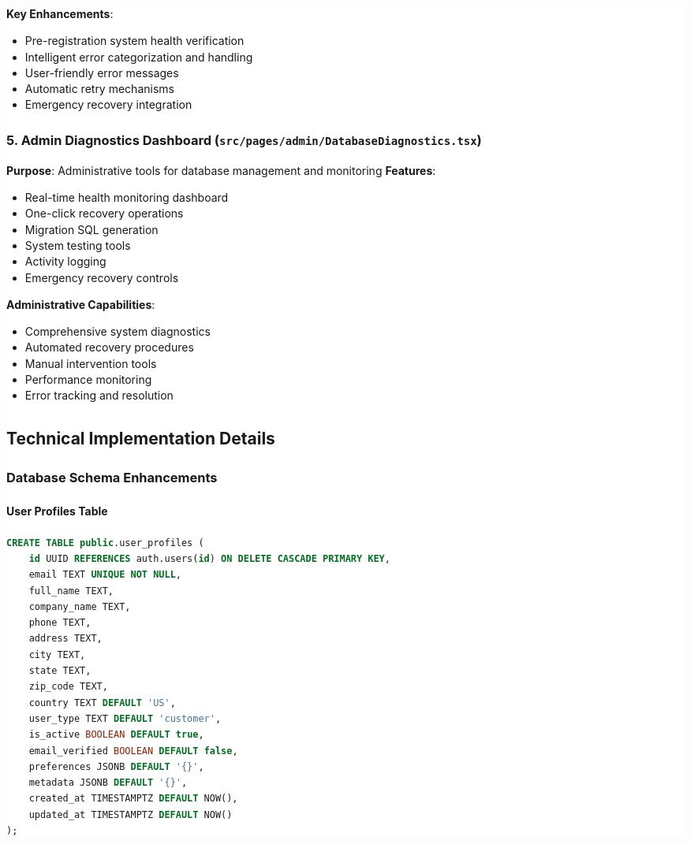 **Key Enhancements**:
- Pre-registration system health verification
- Intelligent error categorization and handling
- User-friendly error messages
- Automatic retry mechanisms
- Emergency recovery integration

### 5. Admin Diagnostics Dashboard (`src/pages/admin/DatabaseDiagnostics.tsx`)

**Purpose**: Administrative tools for database management and monitoring
**Features**:
- Real-time health monitoring dashboard
- One-click recovery operations
- Migration SQL generation
- System testing tools
- Activity logging
- Emergency recovery controls

**Administrative Capabilities**:
- Comprehensive system diagnostics
- Automated recovery procedures
- Manual intervention tools
- Performance monitoring
- Error tracking and resolution

## Technical Implementation Details

### Database Schema Enhancements

#### User Profiles Table
```sql
CREATE TABLE public.user_profiles (
    id UUID REFERENCES auth.users(id) ON DELETE CASCADE PRIMARY KEY,
    email TEXT UNIQUE NOT NULL,
    full_name TEXT,
    company_name TEXT,
    phone TEXT,
    address TEXT,
    city TEXT,
    state TEXT,
    zip_code TEXT,
    country TEXT DEFAULT 'US',
    user_type TEXT DEFAULT 'customer',
    is_active BOOLEAN DEFAULT true,
    email_verified BOOLEAN DEFAULT false,
    preferences JSONB DEFAULT '{}',
    metadata JSONB DEFAULT '{}',
    created_at TIMESTAMPTZ DEFAULT NOW(),
    updated_at TIMESTAMPTZ DEFAULT NOW()
);
```
